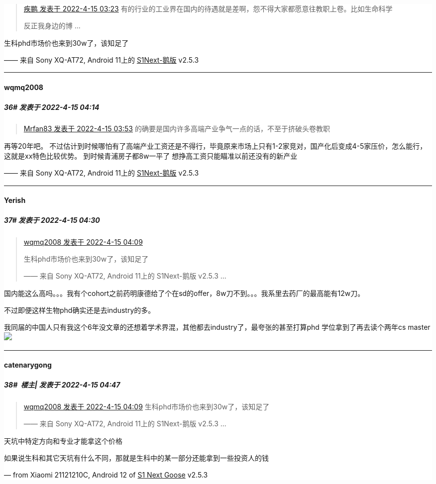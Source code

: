 <blockquote><a href="httphttps://bbs.saraba1st.com/2b/forum.php?mod=redirect&amp;goto=findpost&amp;pid=55456599&amp;ptid=2064541" target="_blank">疾鹏 发表于 2022-4-15 03:23</a>
有的行业的工业界在国内的待遇就是差啊，怨不得大家都愿意往教职上卷。比如生命科学

反正我身边的博 ...</blockquote>
生科phd市场价也来到30w了，该知足了

—— 来自 Sony XQ-AT72, Android 11上的 [S1Next-鹅版](https://github.com/ykrank/S1-Next/releases) v2.5.3

*****

####  wqmq2008  
##### 36#       发表于 2022-4-15 04:14

<blockquote><a href="httphttps://bbs.saraba1st.com/2b/forum.php?mod=redirect&amp;goto=findpost&amp;pid=55456647&amp;ptid=2064541" target="_blank">Mrfan83 发表于 2022-4-15 03:53</a>
的确要是国内许多高端产业争气一点的话，不至于挤破头卷教职</blockquote>
再等20年吧。
不过估计到时候哪怕有了高端产业工资还是不得行，毕竟原来市场上只有1-2家竞对，国产化后变成4-5家压价，怎么能行，这就是xx特色比较优势。
到时候青浦房子都8w一平了
想挣高工资只能瞄准以前还没有的新产业

—— 来自 Sony XQ-AT72, Android 11上的 [S1Next-鹅版](https://github.com/ykrank/S1-Next/releases) v2.5.3

*****

####  Yerish  
##### 37#       发表于 2022-4-15 04:30

<blockquote><a href="httphttps://bbs.saraba1st.com/2b/forum.php?mod=redirect&amp;goto=findpost&amp;pid=55456658&amp;ptid=2064541" target="_blank">wqmq2008 发表于 2022-4-15 04:09</a>

生科phd市场价也来到30w了，该知足了

—— 来自 Sony XQ-AT72, Android 11上的 S1Next-鹅版 v2.5.3 ...</blockquote>
国内能这么高吗。。。我有个cohort之前药明康德给了个在sd的offer，8w刀不到。。。我系里去药厂的最高能有12w刀。

不过即便这样生物phd确实还是去industry的多。

我同届的中国人只有我这个6年没文章的还想着学术界混，其他都去industry了，最夸张的甚至打算phd 学位拿到了再去读个两年cs master<img src="https://static.saraba1st.com/image/smiley/face2017/067.png" referrerpolicy="no-referrer">

*****

####  catenarygong  
##### 38#         楼主| 发表于 2022-4-15 04:47

<blockquote><a href="httphttps://bbs.saraba1st.com/2b/forum.php?mod=redirect&amp;goto=findpost&amp;pid=55456658&amp;ptid=2064541" target="_blank">wqmq2008 发表于 2022-4-15 04:09</a>
生科phd市场价也来到30w了，该知足了

—— 来自 Sony XQ-AT72, Android 11上的 S1Next-鹅版 v2.5.3 ...</blockquote>
天坑中特定方向和专业才能拿这个价格

如果说生科和其它天坑有什么不同，那就是生科中的某一部分还能拿到一些投资人的钱

— from Xiaomi 21121210C, Android 12 of [S1 Next Goose](https://pan.baidu.com/s/1mi43uRm) v2.5.3
